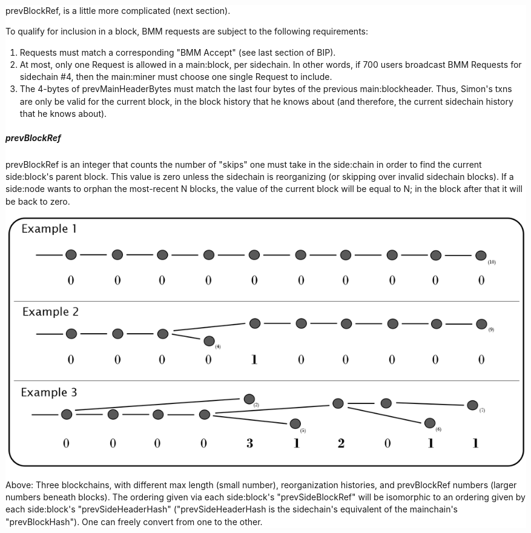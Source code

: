 prevBlockRef, is a little more complicated (next section).

To qualify for inclusion in a block, BMM requests are subject to the
following requirements:

1.  Requests must match a corresponding "BMM Accept" (see last section
    of BIP).
2.  At most, only one Request is allowed in a main:block, per sidechain.
    In other words, if 700 users broadcast BMM Requests for sidechain
    \#4, then the main:miner must choose one single Request to include.
3.  The 4-bytes of prevMainHeaderBytes must match the last four bytes of
    the previous main:blockheader. Thus, Simon's txns are only be valid
    for the current block, in the block history that he knows about (and
    therefore, the current sidechain history that he knows about).

##### prevBlockRef

prevBlockRef is an integer that counts the number of "skips" one must
take in the side:chain in order to find the current side:block's parent
block. This value is zero unless the sidechain is reorganizing (or
skipping over invalid sidechain blocks). If a side:node wants to orphan
the most-recent N blocks, the value of the current block will be equal
to N; in the block after that it will be back to zero.

<img src="bip-0301/bmm-dots-examples.png?raw=true" align="middle"></img>

Above: Three blockchains, with different max length (small number),
reorganization histories, and prevBlockRef numbers (larger numbers
beneath blocks). The ordering given via each side:block's
"prevSideBlockRef" will be isomorphic to an ordering given by each
side:block's "prevSideHeaderHash" ("prevSideHeaderHash is the
sidechain's equivalent of the mainchain's "prevBlockHash"). One can
freely convert from one to the other.
